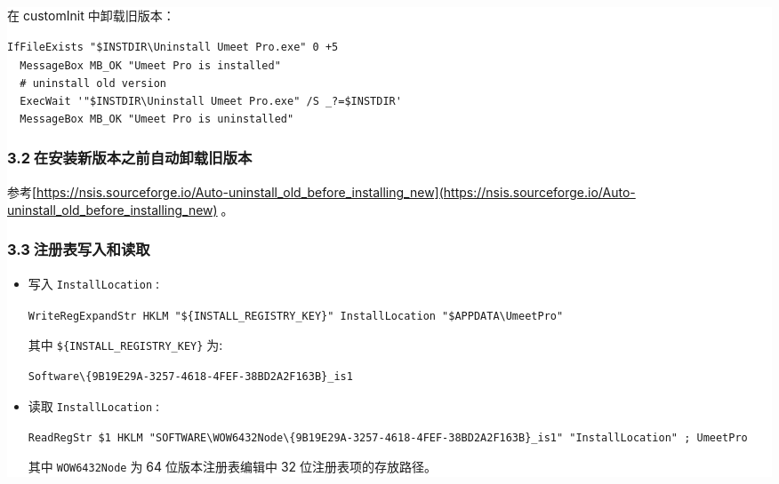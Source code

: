 在 customInit 中卸载旧版本：

```
IfFileExists "$INSTDIR\Uninstall Umeet Pro.exe" 0 +5
  MessageBox MB_OK "Umeet Pro is installed"
  # uninstall old version
  ExecWait '"$INSTDIR\Uninstall Umeet Pro.exe" /S _?=$INSTDIR'
  MessageBox MB_OK "Umeet Pro is uninstalled"
```

### 3.2 在安装新版本之前自动卸载旧版本

参考[https://nsis.sourceforge.io/Auto-uninstall_old_before_installing_new](https://nsis.sourceforge.io/Auto-uninstall_old_before_installing_new) 。

### 3.3 注册表写入和读取

- 写入 `InstallLocation` :

  ```
  WriteRegExpandStr HKLM "${INSTALL_REGISTRY_KEY}" InstallLocation "$APPDATA\UmeetPro"
  ```

  &#x20;其中 `${INSTALL_REGISTRY_KEY}` 为:

  ```
  Software\{9B19E29A-3257-4618-4FEF-38BD2A2F163B}_is1
  ```

- 读取 `InstallLocation` :

  ```
  ReadRegStr $1 HKLM "SOFTWARE\WOW6432Node\{9B19E29A-3257-4618-4FEF-38BD2A2F163B}_is1" "InstallLocation" ; UmeetPro
  ```

  &#x20;其中 `WOW6432Node` 为 64 位版本注册表编辑中 32 位注册表项的存放路径。
